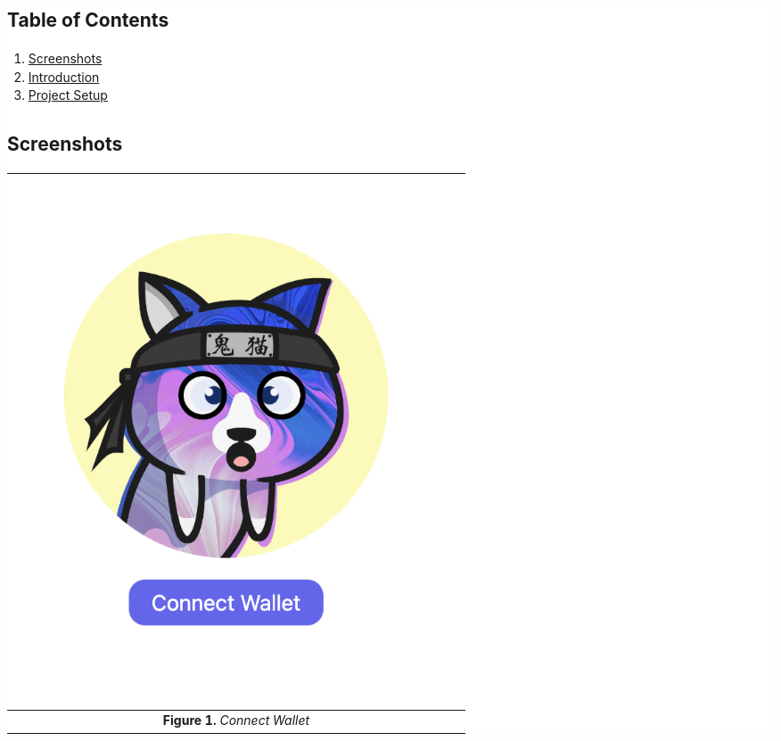 ## Table of Contents

1. [Screenshots](#screenshots)
2. [Introduction](#introduction)
3. [Project Setup](#project-setup)

## Screenshots

| <img src="public\screenshots\1.png" width="500"> |
| :----------------------------------------------: |
|          **Figure 1.** _Connect Wallet_          |
